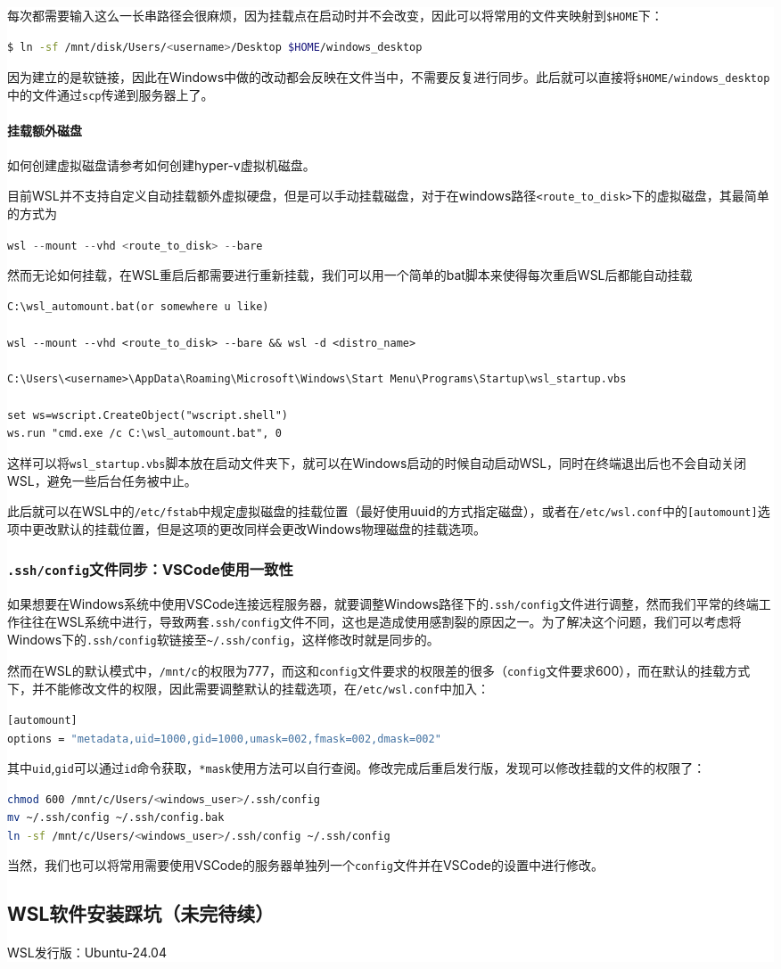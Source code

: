 每次都需要输入这么一长串路径会很麻烦，因为挂载点在启动时并不会改变，因此可以将常用的文件夹映射到`$HOME`下：
```bash
$ ln -sf /mnt/disk/Users/<username>/Desktop $HOME/windows_desktop
```
因为建立的是软链接，因此在Windows中做的改动都会反映在文件当中，不需要反复进行同步。此后就可以直接将`$HOME/windows_desktop`中的文件通过`scp`传递到服务器上了。

#### 挂载额外磁盘

如何创建虚拟磁盘请参考如何创建hyper-v虚拟机磁盘。

目前WSL并不支持自定义自动挂载额外虚拟硬盘，但是可以手动挂载磁盘，对于在windows路径`<route_to_disk>`下的虚拟磁盘，其最简单的方式为

```PowerShell
wsl --mount --vhd <route_to_disk> --bare
```

然而无论如何挂载，在WSL重启后都需要进行重新挂载，我们可以用一个简单的bat脚本来使得每次重启WSL后都能自动挂载

```
C:\wsl_automount.bat(or somewhere u like)

wsl --mount --vhd <route_to_disk> --bare && wsl -d <distro_name>

C:\Users\<username>\AppData\Roaming\Microsoft\Windows\Start Menu\Programs\Startup\wsl_startup.vbs

set ws=wscript.CreateObject("wscript.shell")
ws.run "cmd.exe /c C:\wsl_automount.bat", 0
```

这样可以将`wsl_startup.vbs`脚本放在启动文件夹下，就可以在Windows启动的时候自动启动WSL，同时在终端退出后也不会自动关闭WSL，避免一些后台任务被中止。

此后就可以在WSL中的`/etc/fstab`中规定虚拟磁盘的挂载位置（最好使用uuid的方式指定磁盘），或者在`/etc/wsl.conf`中的`[automount]`选项中更改默认的挂载位置，但是这项的更改同样会更改Windows物理磁盘的挂载选项。

### `.ssh/config`文件同步：VSCode使用一致性

如果想要在Windows系统中使用VSCode连接远程服务器，就要调整Windows路径下的`.ssh/config`文件进行调整，然而我们平常的终端工作往往在WSL系统中进行，导致两套`.ssh/config`文件不同，这也是造成使用感割裂的原因之一。为了解决这个问题，我们可以考虑将Windows下的`.ssh/config`软链接至`~/.ssh/config`，这样修改时就是同步的。

然而在WSL的默认模式中，`/mnt/c`的权限为777，而这和`config`文件要求的权限差的很多（`config`文件要求600），而在默认的挂载方式下，并不能修改文件的权限，因此需要调整默认的挂载选项，在`/etc/wsl.conf`中加入：
```bash
[automount]
options = "metadata,uid=1000,gid=1000,umask=002,fmask=002,dmask=002"
```

其中`uid`,`gid`可以通过`id`命令获取，`*mask`使用方法可以自行查阅。修改完成后重启发行版，发现可以修改挂载的文件的权限了：
```bash
chmod 600 /mnt/c/Users/<windows_user>/.ssh/config
mv ~/.ssh/config ~/.ssh/config.bak
ln -sf /mnt/c/Users/<windows_user>/.ssh/config ~/.ssh/config
```

当然，我们也可以将常用需要使用VSCode的服务器单独列一个`config`文件并在VSCode的设置中进行修改。

## WSL软件安装踩坑（未完待续）

WSL发行版：Ubuntu-24.04
